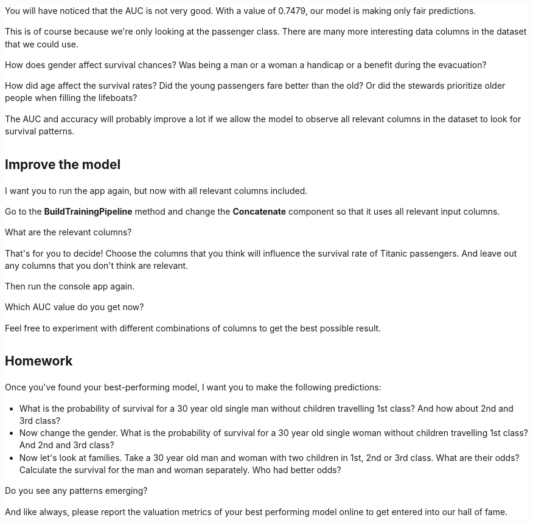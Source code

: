 You will have noticed that the AUC is not very good. With a value of 0.7479, our model is making only fair predictions. 

This is of course because we're only looking at the passenger class. There are many more interesting data columns in the dataset that we could use. 

How does gender affect survival chances? Was being a man or a woman a handicap or a benefit during the evacuation? 

How did age affect the survival rates? Did the young passengers fare better than the old? Or did the stewards prioritize older people when filling the lifeboats? 

The AUC and accuracy will probably improve a lot if we allow the model to observe all relevant columns in the dataset to look for survival patterns.

## Improve the model

I want you to run the app again, but now with all relevant columns included. 

Go to the **BuildTrainingPipeline** method and change the **Concatenate** component so that it uses all relevant input columns. 

What are the relevant columns?

That's for you to decide! Choose the columns that you think will influence the survival rate of Titanic passengers. And leave out any columns that you don't think are relevant. 

Then run the console app again. 

Which AUC value do you get now? 

Feel free to experiment with different combinations of columns to get the best possible result. 

## Homework

Once you've found your best-performing model, I want you to make the following predictions:

* What is the probability of survival for a 30 year old single man without children travelling 1st class? And how about 2nd and 3rd class?
* Now change the gender. What is the probability of survival for a 30 year old single woman without children travelling 1st class? And 2nd and 3rd class?
* Now let's look at families. Take a 30 year old man and woman with two children in 1st, 2nd or 3rd class. What are their odds? Calculate the survival for the man and woman separately. Who had better odds?

Do you see any patterns emerging?

And like always, please report the valuation metrics of your best performing model online to get entered into our hall of fame.
